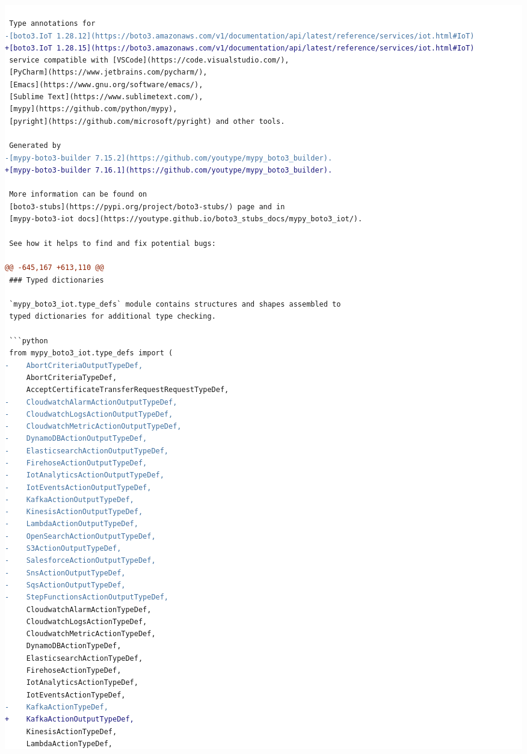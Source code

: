 ```diff
 
 Type annotations for
-[boto3.IoT 1.28.12](https://boto3.amazonaws.com/v1/documentation/api/latest/reference/services/iot.html#IoT)
+[boto3.IoT 1.28.15](https://boto3.amazonaws.com/v1/documentation/api/latest/reference/services/iot.html#IoT)
 service compatible with [VSCode](https://code.visualstudio.com/),
 [PyCharm](https://www.jetbrains.com/pycharm/),
 [Emacs](https://www.gnu.org/software/emacs/),
 [Sublime Text](https://www.sublimetext.com/),
 [mypy](https://github.com/python/mypy),
 [pyright](https://github.com/microsoft/pyright) and other tools.
 
 Generated by
-[mypy-boto3-builder 7.15.2](https://github.com/youtype/mypy_boto3_builder).
+[mypy-boto3-builder 7.16.1](https://github.com/youtype/mypy_boto3_builder).
 
 More information can be found on
 [boto3-stubs](https://pypi.org/project/boto3-stubs/) page and in
 [mypy-boto3-iot docs](https://youtype.github.io/boto3_stubs_docs/mypy_boto3_iot/).
 
 See how it helps to find and fix potential bugs:
 
@@ -645,167 +613,110 @@
 ### Typed dictionaries
 
 `mypy_boto3_iot.type_defs` module contains structures and shapes assembled to
 typed dictionaries for additional type checking.
 
 ```python
 from mypy_boto3_iot.type_defs import (
-    AbortCriteriaOutputTypeDef,
     AbortCriteriaTypeDef,
     AcceptCertificateTransferRequestRequestTypeDef,
-    CloudwatchAlarmActionOutputTypeDef,
-    CloudwatchLogsActionOutputTypeDef,
-    CloudwatchMetricActionOutputTypeDef,
-    DynamoDBActionOutputTypeDef,
-    ElasticsearchActionOutputTypeDef,
-    FirehoseActionOutputTypeDef,
-    IotAnalyticsActionOutputTypeDef,
-    IotEventsActionOutputTypeDef,
-    KafkaActionOutputTypeDef,
-    KinesisActionOutputTypeDef,
-    LambdaActionOutputTypeDef,
-    OpenSearchActionOutputTypeDef,
-    S3ActionOutputTypeDef,
-    SalesforceActionOutputTypeDef,
-    SnsActionOutputTypeDef,
-    SqsActionOutputTypeDef,
-    StepFunctionsActionOutputTypeDef,
     CloudwatchAlarmActionTypeDef,
     CloudwatchLogsActionTypeDef,
     CloudwatchMetricActionTypeDef,
     DynamoDBActionTypeDef,
     ElasticsearchActionTypeDef,
     FirehoseActionTypeDef,
     IotAnalyticsActionTypeDef,
     IotEventsActionTypeDef,
-    KafkaActionTypeDef,
+    KafkaActionOutputTypeDef,
     KinesisActionTypeDef,
     LambdaActionTypeDef,
```